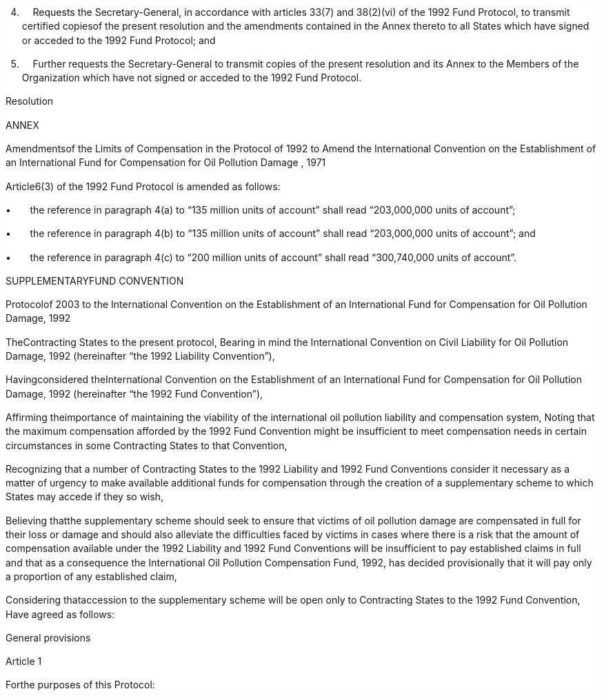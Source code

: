 4.     Requests the Secretary-General, in accordance with articles 33(7) and 38(2)(vi) of the 1992 Fund Protocol, to transmit certified copiesof the present resolution and the amendments contained in the Annex thereto to all States which have signed or acceded to the 1992 Fund Protocol; and

5.     Further requests the Secretary-General to transmit copies of the present resolution and its Annex to the Members of the Organization which have not signed or acceded to the 1992 Fund Protocol.

Resolution

ANNEX

Amendmentsof the Limits of Compensation in the Protocol of 1992 to Amend the International Convention on the Establishment of an International Fund for Compensation for Oil Pollution Damage , 1971

Article6(3) of the 1992 Fund Protocol is amended as follows:

•       the reference in paragraph 4(a) to “135 million units of account” shall read “203,000,000 units of account”;

•       the reference in paragraph 4(b) to “135 million units of account” shall read “203,000,000 units of account”; and

•       the reference in paragraph 4(c) to “200 million units of account” shall read “300,740,000 units of account”.

SUPPLEMENTARYFUND CONVENTION

Protocolof 2003 to the International Convention on the Establishment of an International Fund for Compensation for Oil Pollution Damage, 1992

TheContracting States to the present protocol, Bearing in mind the International Convention on Civil Liability for Oil Pollution Damage, 1992 (hereinafter “the 1992 Liability Convention”),

Havingconsidered theInternational Convention on the Establishment of an International Fund for Compensation for Oil Pollution Damage, 1992 (hereinafter “the 1992 Fund Convention”),

Affirming theimportance of maintaining the viability of the international oil pollution liability and compensation system, Noting that the maximum compensation afforded by the 1992 Fund Convention might be insufficient to meet compensation needs in certain circumstances in some Contracting States to that Convention,

Recognizing that a number of Contracting States to the 1992 Liability and 1992 Fund Conventions consider it necessary as a matter of urgency to make available additional funds for compensation through the creation of a supplementary scheme to which States may accede if they so wish,

Believing thatthe supplementary scheme should seek to ensure that victims of oil pollution damage are compensated in full for their loss or damage and should also alleviate the difficulties faced by victims in cases where there is a risk that the amount of compensation available under the 1992 Liability and 1992 Fund Conventions will be insufficient to pay established claims in full and that as a consequence the International Oil Pollution Compensation Fund, 1992, has decided provisionally that it will pay only a proportion of any established claim,

Considering thataccession to the supplementary scheme will be open only to Contracting States to the 1992 Fund Convention, Have agreed as follows:

General provisions

Article 1

Forthe purposes of this Protocol:
